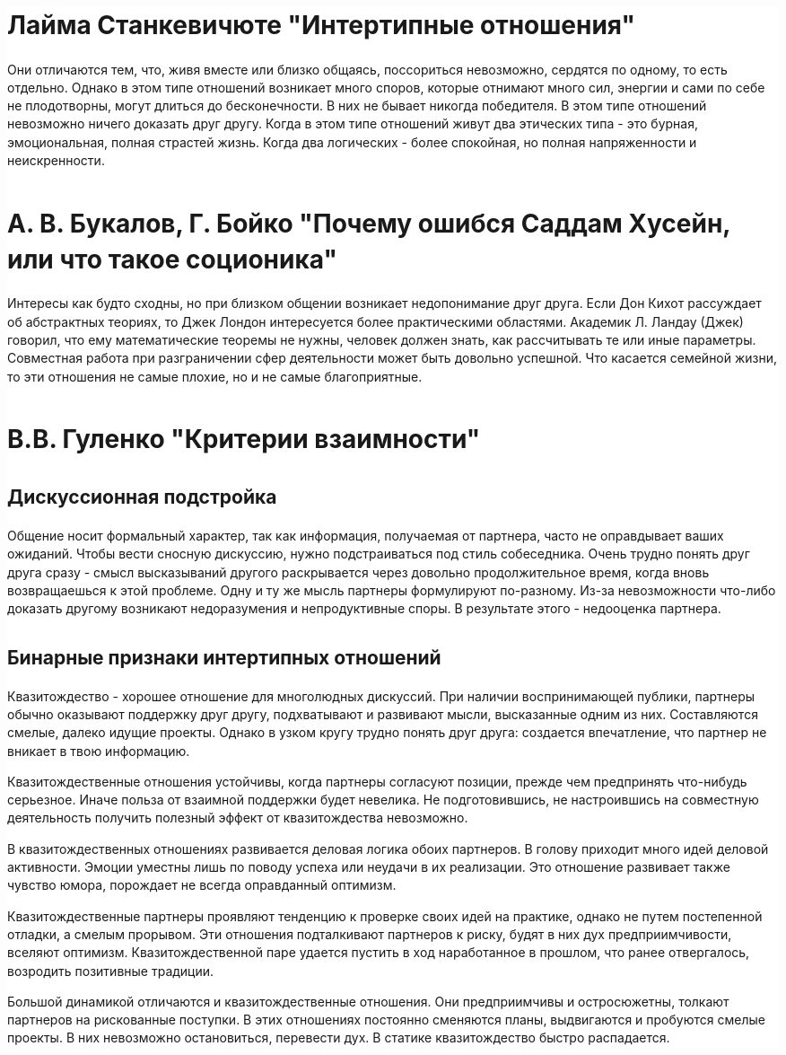 # Лайма Станкевичюте "Интертипные отношения"  
Они отличаются тем, что, живя вместе или близко общаясь, поссориться невозможно, сердятся по одному, то есть отдельно. Однако в этом типе отношений возникает много споров, которые отнимают много сил, энергии и сами по себе не плодотворны, могут длиться до бесконечности. В них не бывает никогда победителя. В этом типе отношений невозможно ничего доказать друг другу. Когда в этом типе отношений живут два этических типа - это бурная, эмоциональная, полная страстей жизнь. Когда два логических - более спокойная, но полная напряженности и неискренности.  
  
# А. В. Букалов, Г. Бойко "Почему ошибся Саддам Xусейн, или что такое соционика"  
Интересы как будто сходны, но при близком общении возникает недопонимание друг друга. Если Дон Кихот рассуждает об абстрактных теориях, то Джек Лондон интересуется более практическими областями. Академик Л. Ландау (Джек) говорил, что ему математические теоремы не нужны, человек должен знать, как рассчитывать те или иные параметры. Совместная работа при разграничении сфер деятельности может быть довольно успешной. Что касается семейной жизни, то эти отношения не самые плохие, но и не самые благоприятные.  
  
# В.В. Гуленко "Критерии взаимности"  
## Дискуссионная подстройка 
Общение носит формальный характер, так как информация, получаемая от партнера, часто не оправдывает ваших ожиданий. Чтобы вести сносную дискуссию, нужно подстраиваться под стиль собеседника. Очень трудно понять друг друга сразу - смысл высказываний другого раскрывается через довольно продолжительное время, когда вновь возвращаешься к этой проблеме. Одну и ту же мысль партнеры формулируют по-разному. Из-за невозможности что-либо доказать другому возникают недоразумения и непродуктивные споры. В результате этого - недооценка партнера.  
  
## Бинарные признаки интертипных отношений  
Квазитождество - хорошее отношение для многолюдных дискуссий. При наличии воспринимающей публики, партнеры обычно оказывают поддержку друг другу, подхватывают и развивают мысли, высказанные одним из них. Составляются смелые, далеко идущие проекты. Однако в узком кругу трудно понять друг друга: создается впечатление, что партнер не вникает в твою информацию.  
  
Квазитождественные отношения устойчивы, когда партнеры согласуют позиции, прежде чем предпринять что-нибудь серьезное. Иначе польза от взаимной поддержки будет невелика. Не подготовившись, не настроившись на совместную деятельность получить полезный эффект от квазитождества невозможно.  
  
В квазитождественных отношениях развивается деловая логика обоих партнеров. В голову приходит много идей деловой активности. Эмоции уместны лишь по поводу успеха или неудачи в их реализации. Это отношение развивает также чувство юмора, порождает не всегда оправданный оптимизм.  
  
Квазитождественные партнеры проявляют тенденцию к проверке своих идей на практике, однако не путем постепенной отладки, а смелым прорывом. Эти отношения подталкивают партнеров к риску, будят в них дух предприимчивости, вселяют оптимизм. Квазитождественной паре удается пустить в ход наработанное в прошлом, что ранее отвергалось, возродить позитивные традиции.  
  
Большой динамикой отличаются и квазитождественные отношения. Они предприимчивы и остросюжетны, толкают партнеров на рискованные поступки. В этих отношениях постоянно сменяются планы, выдвигаются и пробуются смелые проекты. В них невозможно остановиться, перевести дух. В статике квазитождество быстро распадается.  
  